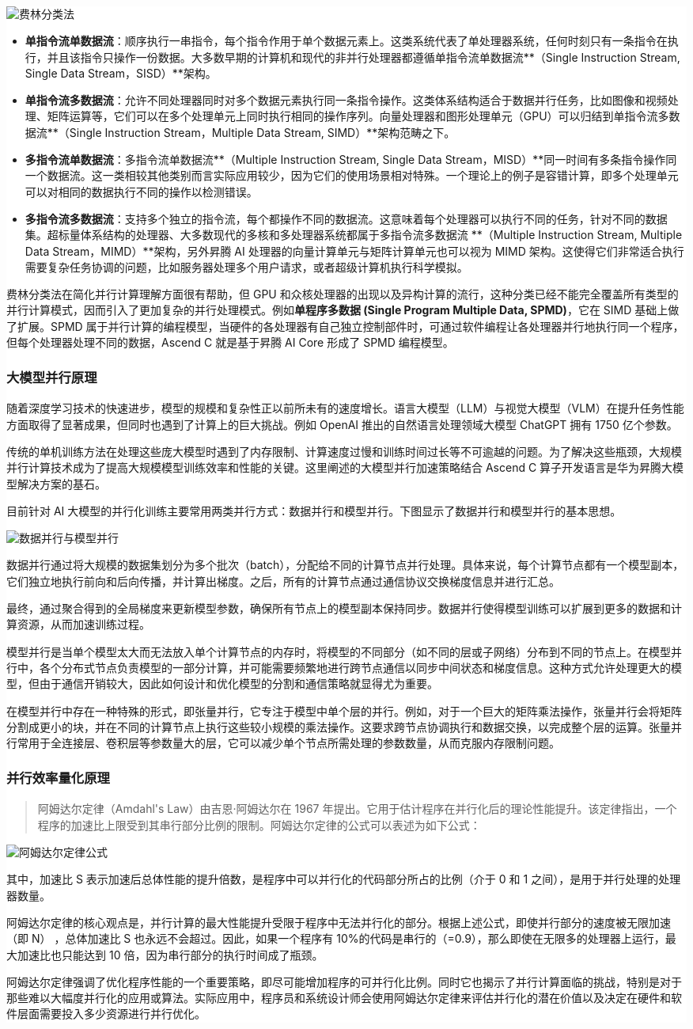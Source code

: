![费林分类法](../images/03Compiler07CANN/02AscendC02.png)

- **单指令流单数据流**：顺序执行一串指令，每个指令作用于单个数据元素上。这类系统代表了单处理器系统，任何时刻只有一条指令在执行，并且该指令只操作一份数据。大多数早期的计算机和现代的非并行处理器都遵循单指令流单数据流**（Single Instruction Stream, Single Data Stream，SISD）**架构。

- **单指令流多数据流**：允许不同处理器同时对多个数据元素执行同一条指令操作。这类体系结构适合于数据并行任务，比如图像和视频处理、矩阵运算等，它们可以在多个处理单元上同时执行相同的操作序列。向量处理器和图形处理单元（GPU）可以归结到单指令流多数据流**（Single Instruction Stream，Multiple Data Stream, SIMD）**架构范畴之下。

- **多指令流单数据流**：多指令流单数据流**（Multiple Instruction Stream, Single Data Stream，MISD）**同一时间有多条指令操作同一个数据流。这一类相较其他类别而言实际应用较少，因为它们的使用场景相对特殊。一个理论上的例子是容错计算，即多个处理单元可以对相同的数据执行不同的操作以检测错误。

- **多指令流多数据流**：支持多个独立的指令流，每个都操作不同的数据流。这意味着每个处理器可以执行不同的任务，针对不同的数据集。超标量体系结构的处理器、大多数现代的多核和多处理器系统都属于多指令流多数据流 **（Multiple Instruction Stream, Multiple Data Stream，MIMD）**架构，另外昇腾 AI 处理器的向量计算单元与矩阵计算单元也可以视为 MIMD 架构。这使得它们非常适合执行需要复杂任务协调的问题，比如服务器处理多个用户请求，或者超级计算机执行科学模拟。

费林分类法在简化并行计算理解方面很有帮助，但 GPU 和众核处理器的出现以及异构计算的流行，这种分类已经不能完全覆盖所有类型的并行计算模式，因而引入了更加复杂的并行处理模式。例如**单程序多数据 (Single Program Multiple Data, SPMD)**，它在 SIMD 基础上做了扩展。SPMD 属于并行计算的编程模型，当硬件的各处理器有自己独立控制部件时，可通过软件编程让各处理器并行地执行同一个程序，但每个处理器处理不同的数据，Ascend C 就是基于昇腾 AI Core 形成了 SPMD 编程模型。

### 大模型并行原理

随着深度学习技术的快速进步，模型的规模和复杂性正以前所未有的速度增长。语言大模型（LLM）与视觉大模型（VLM）在提升任务性能方面取得了显著成果，但同时也遇到了计算上的巨大挑战。例如 OpenAI 推出的自然语言处理领域大模型 ChatGPT 拥有 1750 亿个参数。

传统的单机训练方法在处理这些庞大模型时遇到了内存限制、计算速度过慢和训练时间过长等不可逾越的问题。为了解决这些瓶颈，大规模并行计算技术成为了提高大规模模型训练效率和性能的关键。这里阐述的大模型并行加速策略结合 Ascend C 算子开发语言是华为昇腾大模型解决方案的基石。

目前针对 AI 大模型的并行化训练主要常用两类并行方式：数据并行和模型并行。下图显示了数据并行和模型并行的基本思想。

![数据并行与模型并行](../images/03Compiler07CANN/02AscendC03.png)

数据并行通过将大规模的数据集划分为多个批次（batch），分配给不同的计算节点并行处理。具体来说，每个计算节点都有一个模型副本，它们独立地执行前向和后向传播，并计算出梯度。之后，所有的计算节点通过通信协议交换梯度信息并进行汇总。

最终，通过聚合得到的全局梯度来更新模型参数，确保所有节点上的模型副本保持同步。数据并行使得模型训练可以扩展到更多的数据和计算资源，从而加速训练过程。

模型并行是当单个模型太大而无法放入单个计算节点的内存时，将模型的不同部分（如不同的层或子网络）分布到不同的节点上。在模型并行中，各个分布式节点负责模型的一部分计算，并可能需要频繁地进行跨节点通信以同步中间状态和梯度信息。这种方式允许处理更大的模型，但由于通信开销较大，因此如何设计和优化模型的分割和通信策略就显得尤为重要。

在模型并行中存在一种特殊的形式，即张量并行，它专注于模型中单个层的并行。例如，对于一个巨大的矩阵乘法操作，张量并行会将矩阵分割成更小的块，并在不同的计算节点上执行这些较小规模的乘法操作。这要求跨节点协调执行和数据交换，以完成整个层的运算。张量并行常用于全连接层、卷积层等参数量大的层，它可以减少单个节点所需处理的参数数量，从而克服内存限制问题。

### 并行效率量化原理

> 阿姆达尔定律（Amdahl's Law）由吉恩·阿姆达尔在 1967 年提出。它用于估计程序在并行化后的理论性能提升。该定律指出，一个程序的加速比上限受到其串行部分比例的限制。阿姆达尔定律的公式可以表述为如下公式：

![阿姆达尔定律公式](../images/03Compiler07CANN/02AscendC04.png)

其中，加速比 S 表示加速后总体性能的提升倍数，是程序中可以并行化的代码部分所占的比例（介于 0 和 1 之间），是用于并行处理的处理器数量。

阿姆达尔定律的核心观点是，并行计算的最大性能提升受限于程序中无法并行化的部分。根据上述公式，即使并行部分的速度被无限加速（即 N） ，总体加速比 S 也永远不会超过。因此，如果一个程序有 10%的代码是串行的（=0.9），那么即使在无限多的处理器上运行，最大加速比也只能达到 10 倍，因为串行部分的执行时间成了瓶颈。

阿姆达尔定律强调了优化程序性能的一个重要策略，即尽可能增加程序的可并行化比例。同时它也揭示了并行计算面临的挑战，特别是对于那些难以大幅度并行化的应用或算法。实际应用中，程序员和系统设计师会使用阿姆达尔定律来评估并行化的潜在价值以及决定在硬件和软件层面需要投入多少资源进行并行优化。
